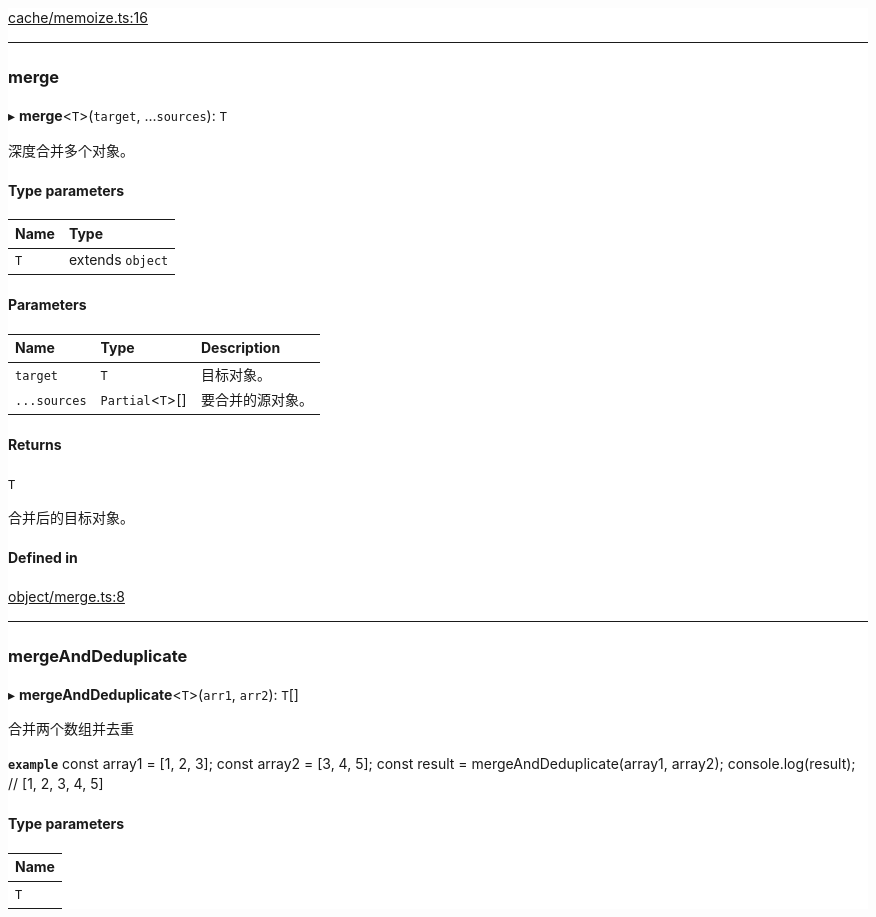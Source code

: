 [cache/memoize.ts:16](https://github.com/isdfs/low-code/blob/9dffdb0/packages/utils/src/cache/memoize.ts#L16)

___

### merge

▸ **merge**<`T`\>(`target`, ...`sources`): `T`

深度合并多个对象。

#### Type parameters

| Name | Type |
| :------ | :------ |
| `T` | extends `object` |

#### Parameters

| Name | Type | Description |
| :------ | :------ | :------ |
| `target` | `T` | 目标对象。 |
| `...sources` | `Partial`<`T`\>[] | 要合并的源对象。 |

#### Returns

`T`

合并后的目标对象。

#### Defined in

[object/merge.ts:8](https://github.com/isdfs/low-code/blob/9dffdb0/packages/utils/src/object/merge.ts#L8)

___

### mergeAndDeduplicate

▸ **mergeAndDeduplicate**<`T`\>(`arr1`, `arr2`): `T`[]

合并两个数组并去重

**`example`**
const array1 = [1, 2, 3];
const array2 = [3, 4, 5];
const result = mergeAndDeduplicate(array1, array2);
console.log(result); // [1, 2, 3, 4, 5]

#### Type parameters

| Name |
| :------ |
| `T` |
